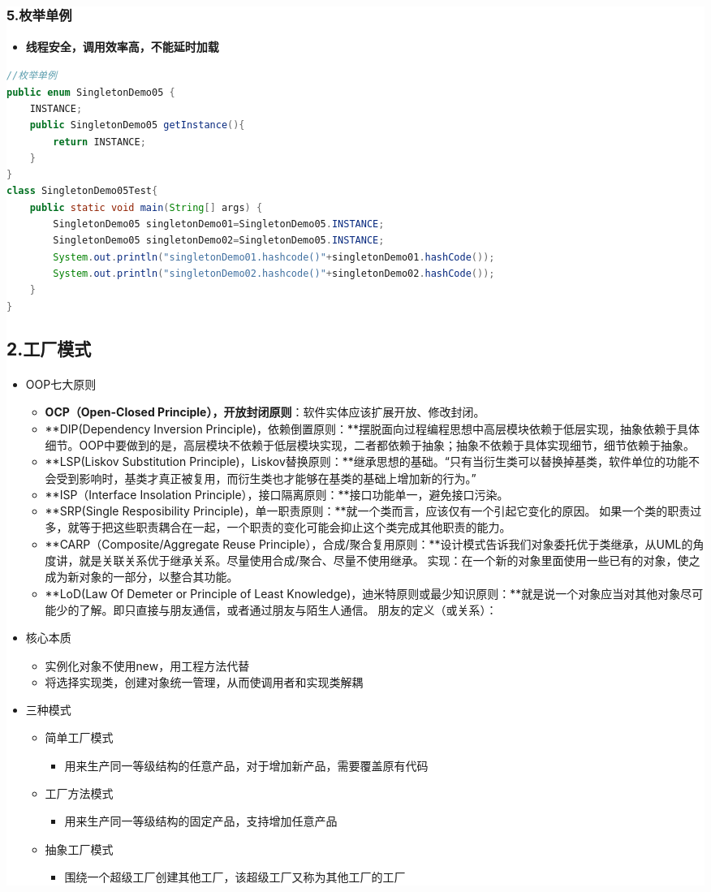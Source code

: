 ### 5.枚举单例

- **线程安全，调用效率高，不能延时加载**

```java
//枚举单例
public enum SingletonDemo05 {
    INSTANCE;
    public SingletonDemo05 getInstance(){
        return INSTANCE;
    }
}
class SingletonDemo05Test{
    public static void main(String[] args) {
        SingletonDemo05 singletonDemo01=SingletonDemo05.INSTANCE;
        SingletonDemo05 singletonDemo02=SingletonDemo05.INSTANCE;
        System.out.println("singletonDemo01.hashcode()"+singletonDemo01.hashCode());
        System.out.println("singletonDemo02.hashcode()"+singletonDemo02.hashCode());
    }
}
```

## 2.工厂模式

- OOP七大原则
  - **OCP（Open-Closed Principle），开放封闭原则**：软件实体应该扩展开放、修改封闭。
  - **DIP(Dependency Inversion Principle)，依赖倒置原则：**摆脱面向过程编程思想中高层模块依赖于低层实现，抽象依赖于具体细节。OOP中要做到的是，高层模块不依赖于低层模块实现，二者都依赖于抽象；抽象不依赖于具体实现细节，细节依赖于抽象。
  - **LSP(Liskov Substitution Principle)，Liskov替换原则：**继承思想的基础。“只有当衍生类可以替换掉基类，软件单位的功能不会受到影响时，基类才真正被复用，而衍生类也才能够在基类的基础上增加新的行为。”
  - **ISP（Interface Insolation Principle），接口隔离原则：**接口功能单一，避免接口污染。
  - **SRP(Single Resposibility Principle)，单一职责原则：**就一个类而言，应该仅有一个引起它变化的原因。 如果一个类的职责过多，就等于把这些职责耦合在一起，一个职责的变化可能会抑止这个类完成其他职责的能力。
  - **CARP（Composite/Aggregate Reuse Principle），合成/聚合复用原则：**设计模式告诉我们对象委托优于类继承，从UML的角度讲，就是关联关系优于继承关系。尽量使用合成/聚合、尽量不使用继承。
    实现：在一个新的对象里面使用一些已有的对象，使之成为新对象的一部分，以整合其功能。
  - **LoD(Law Of Demeter or Principle of Least Knowledge)，迪米特原则或最少知识原则：**就是说一个对象应当对其他对象尽可能少的了解。即只直接与朋友通信，或者通过朋友与陌生人通信。
    朋友的定义（或关系）：

- 核心本质
  - 实例化对象不使用new，用工程方法代替
  - 将选择实现类，创建对象统一管理，从而使调用者和实现类解耦

- 三种模式

  - 简单工厂模式
    - 用来生产同一等级结构的任意产品，对于增加新产品，需要覆盖原有代码

  - 工厂方法模式
    - 用来生产同一等级结构的固定产品，支持增加任意产品

  - 抽象工厂模式
    - 围绕一个超级工厂创建其他工厂，该超级工厂又称为其他工厂的工厂
